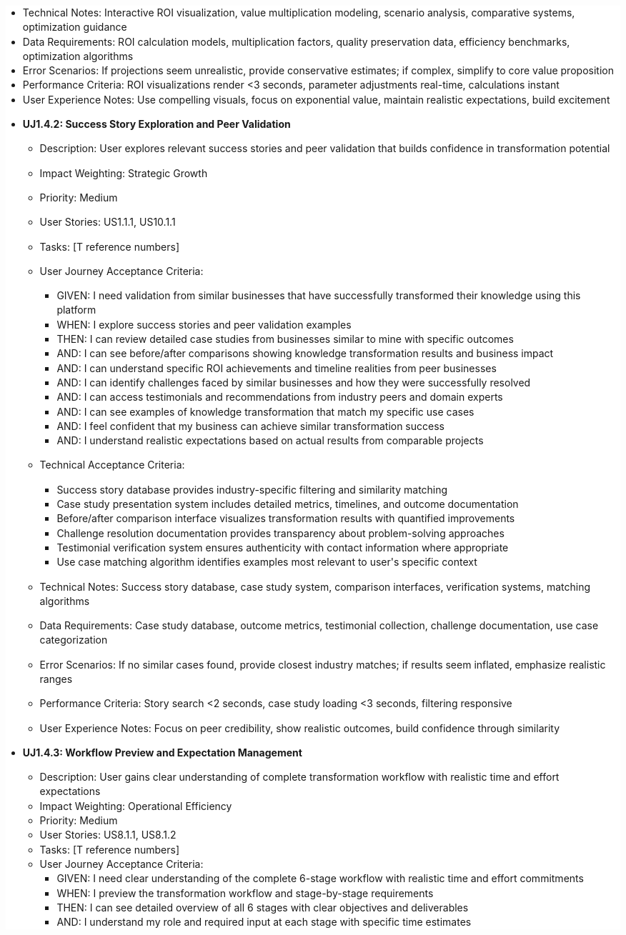   * Technical Notes: Interactive ROI visualization, value multiplication modeling, scenario analysis, comparative systems, optimization guidance
  * Data Requirements: ROI calculation models, multiplication factors, quality preservation data, efficiency benchmarks, optimization algorithms
  * Error Scenarios: If projections seem unrealistic, provide conservative estimates; if complex, simplify to core value proposition
  * Performance Criteria: ROI visualizations render <3 seconds, parameter adjustments real-time, calculations instant
  * User Experience Notes: Use compelling visuals, focus on exponential value, maintain realistic expectations, build excitement

- **UJ1.4.2: Success Story Exploration and Peer Validation**
  * Description: User explores relevant success stories and peer validation that builds confidence in transformation potential
  * Impact Weighting: Strategic Growth
  * Priority: Medium
  * User Stories: US1.1.1, US10.1.1
  * Tasks: [T reference numbers]
  * User Journey Acceptance Criteria:
    - GIVEN: I need validation from similar businesses that have successfully transformed their knowledge using this platform
    - WHEN: I explore success stories and peer validation examples
    - THEN: I can review detailed case studies from businesses similar to mine with specific outcomes
    - AND: I can see before/after comparisons showing knowledge transformation results and business impact
    - AND: I can understand specific ROI achievements and timeline realities from peer businesses
    - AND: I can identify challenges faced by similar businesses and how they were successfully resolved
    - AND: I can access testimonials and recommendations from industry peers and domain experts
    - AND: I can see examples of knowledge transformation that match my specific use cases
    - AND: I feel confident that my business can achieve similar transformation success
    - AND: I understand realistic expectations based on actual results from comparable projects

  * Technical Acceptance Criteria:
    - Success story database provides industry-specific filtering and similarity matching
    - Case study presentation system includes detailed metrics, timelines, and outcome documentation
    - Before/after comparison interface visualizes transformation results with quantified improvements
    - Challenge resolution documentation provides transparency about problem-solving approaches
    - Testimonial verification system ensures authenticity with contact information where appropriate
    - Use case matching algorithm identifies examples most relevant to user's specific context

  * Technical Notes: Success story database, case study system, comparison interfaces, verification systems, matching algorithms
  * Data Requirements: Case study database, outcome metrics, testimonial collection, challenge documentation, use case categorization
  * Error Scenarios: If no similar cases found, provide closest industry matches; if results seem inflated, emphasize realistic ranges
  * Performance Criteria: Story search <2 seconds, case study loading <3 seconds, filtering responsive
  * User Experience Notes: Focus on peer credibility, show realistic outcomes, build confidence through similarity

- **UJ1.4.3: Workflow Preview and Expectation Management**
  * Description: User gains clear understanding of complete transformation workflow with realistic time and effort expectations
  * Impact Weighting: Operational Efficiency
  * Priority: Medium
  * User Stories: US8.1.1, US8.1.2
  * Tasks: [T reference numbers]
  * User Journey Acceptance Criteria:
    - GIVEN: I need clear understanding of the complete 6-stage workflow with realistic time and effort commitments
    - WHEN: I preview the transformation workflow and stage-by-stage requirements
    - THEN: I can see detailed overview of all 6 stages with clear objectives and deliverables
    - AND: I understand my role and required input at each stage with specific time estimates